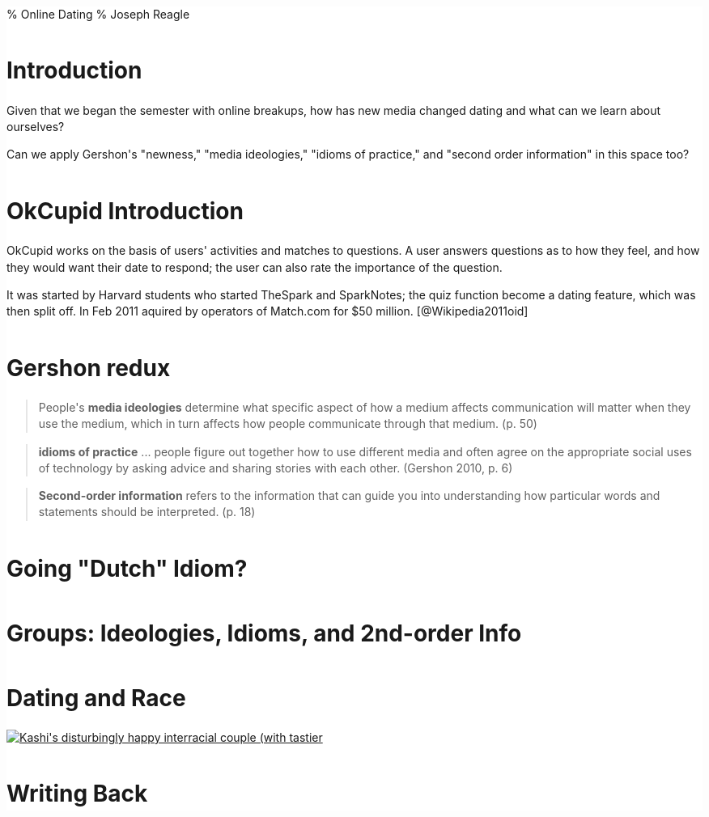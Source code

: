 ﻿% Online Dating
% Joseph Reagle

# Introduction

Given that we began the semester with online breakups, how has new media changed dating and what can we learn about ourselves?

Can we apply Gershon's "newness," "media ideologies," "idioms of practice," and "second order information" in this space too? 

# OkCupid Introduction

OkCupid works on the basis of users' activities and matches to questions. A user answers questions as to how they feel, and how they would want their date to respond; the user can also rate the importance of the question.

It was started by Harvard students who started TheSpark and SparkNotes; the quiz function become a dating feature, which was then split off. In Feb 2011 aquired by operators of Match.com for $50 million. [@Wikipedia2011oid]

# Gershon redux

> People's **media ideologies** determine what specific aspect of how a medium affects communication will matter when they use the medium, which in turn affects how people communicate through that medium. (p. 50)

> **idioms of practice** ... people figure out together how to use different media and often agree on the appropriate social uses of technology by asking advice and sharing stories with each other. (Gershon 2010, p. 6)

> **Second-order information** refers to the information that can guide you into understanding how particular words and statements should be interpreted. (p. 18)

# Going "Dutch" Idiom?

<iframe width="560" height="315" src="http://www.youtube.com/embed/fy-eRWLiOjw" frameborder="0" allowfullscreen></iframe>

# Groups: Ideologies, Idioms, and 2nd-order Info

# Dating and Race

<a href="http://www.flickr.com/photos/richardberg/528777670/" title="Kashi's disturbingly happy interracial couple (with tastier by Richard Berg, on Flickr"><img src="http://farm2.staticflickr.com/1027/528777670_0e3bdb6e1d.jpg" width="500" height="375" alt="Kashi's disturbingly happy interracial couple (with tastier"></a>


# Writing Back
